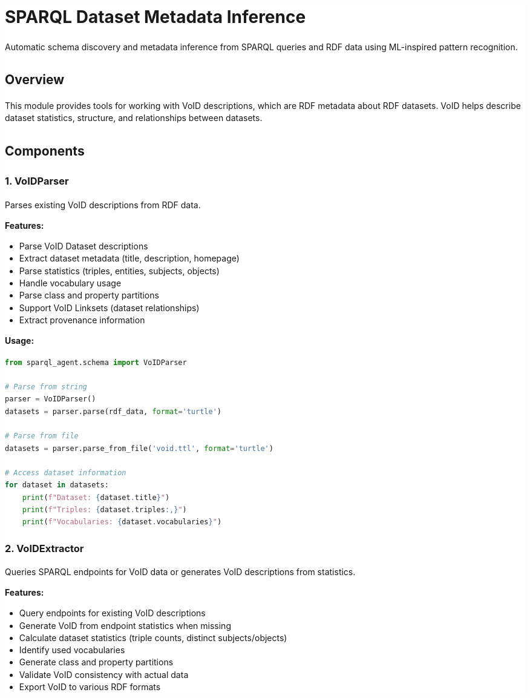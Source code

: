 # SPARQL Dataset Metadata Inference

Automatic schema discovery and metadata inference from SPARQL queries and RDF data using ML-inspired pattern recognition.

## Overview

This module provides tools for working with VoID descriptions, which are RDF metadata about RDF datasets. VoID helps describe dataset statistics, structure, and relationships between datasets.

## Components

### 1. VoIDParser

Parses existing VoID descriptions from RDF data.

**Features:**
- Parse VoID Dataset descriptions
- Extract dataset metadata (title, description, homepage)
- Parse statistics (triples, entities, subjects, objects)
- Handle vocabulary usage
- Parse class and property partitions
- Support VoID Linksets (dataset relationships)
- Extract provenance information

**Usage:**

```python
from sparql_agent.schema import VoIDParser

# Parse from string
parser = VoIDParser()
datasets = parser.parse(rdf_data, format='turtle')

# Parse from file
datasets = parser.parse_from_file('void.ttl', format='turtle')

# Access dataset information
for dataset in datasets:
    print(f"Dataset: {dataset.title}")
    print(f"Triples: {dataset.triples:,}")
    print(f"Vocabularies: {dataset.vocabularies}")
```

### 2. VoIDExtractor

Queries SPARQL endpoints for VoID data or generates VoID descriptions from statistics.

**Features:**
- Query endpoints for existing VoID descriptions
- Generate VoID from endpoint statistics when missing
- Calculate dataset statistics (triple counts, distinct subjects/objects)
- Identify used vocabularies
- Generate class and property partitions
- Validate VoID consistency with actual data
- Export VoID to various RDF formats
